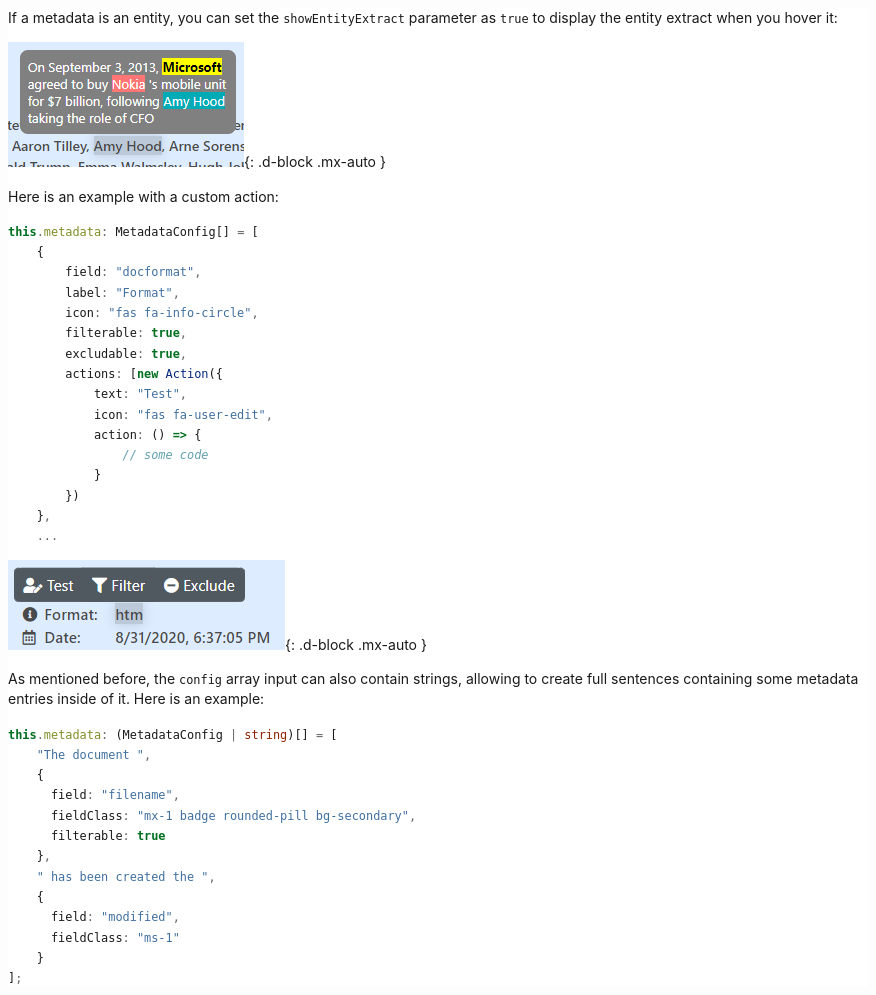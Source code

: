 If a metadata is an entity, you can set the `showEntityExtract` parameter as `true` to display the entity extract when you hover it:

![Entity tooltip](/assets/modules/metadata/metadata-entity-tooltip.png){: .d-block .mx-auto }

Here is an example with a custom action:

```ts
this.metadata: MetadataConfig[] = [
    {
        field: "docformat",
        label: "Format",
        icon: "fas fa-info-circle",
        filterable: true,
        excludable: true,
        actions: [new Action({
            text: "Test",
            icon: "fas fa-user-edit",
            action: () => {
                // some code
            }
        })
    },
    ...
```

![Metadata custom action](/assets/modules/metadata/metadata-actions.png){: .d-block .mx-auto }

As mentioned before, the `config` array input can also contain strings, allowing to create full sentences containing some metadata entries inside of it. Here is an example:

```ts
this.metadata: (MetadataConfig | string)[] = [
    "The document ",
    {
      field: "filename",
      fieldClass: "mx-1 badge rounded-pill bg-secondary",
      filterable: true
    },
    " has been created the ",
    {
      field: "modified",
      fieldClass: "ms-1"
    }
];
```
